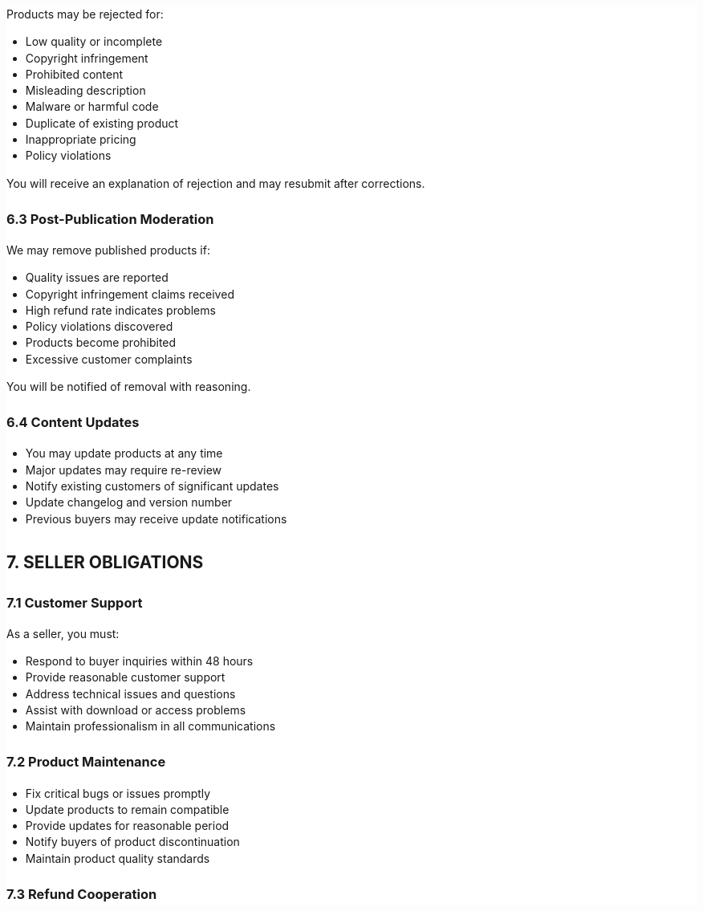 Products may be rejected for:
- Low quality or incomplete
- Copyright infringement
- Prohibited content
- Misleading description
- Malware or harmful code
- Duplicate of existing product
- Inappropriate pricing
- Policy violations

You will receive an explanation of rejection and may resubmit after corrections.

### 6.3 Post-Publication Moderation

We may remove published products if:
- Quality issues are reported
- Copyright infringement claims received
- High refund rate indicates problems
- Policy violations discovered
- Products become prohibited
- Excessive customer complaints

You will be notified of removal with reasoning.

### 6.4 Content Updates

- You may update products at any time
- Major updates may require re-review
- Notify existing customers of significant updates
- Update changelog and version number
- Previous buyers may receive update notifications

## 7. SELLER OBLIGATIONS

### 7.1 Customer Support

As a seller, you must:
- Respond to buyer inquiries within 48 hours
- Provide reasonable customer support
- Address technical issues and questions
- Assist with download or access problems
- Maintain professionalism in all communications

### 7.2 Product Maintenance

- Fix critical bugs or issues promptly
- Update products to remain compatible
- Provide updates for reasonable period
- Notify buyers of product discontinuation
- Maintain product quality standards

### 7.3 Refund Cooperation
